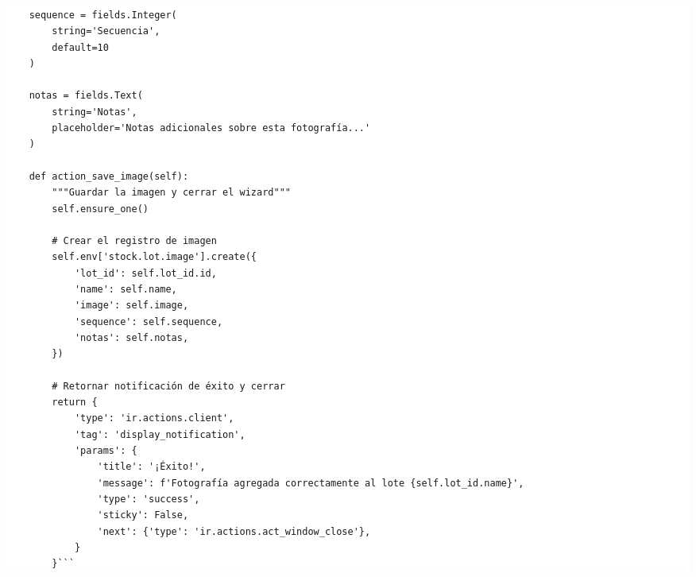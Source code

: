 ```xml
    sequence = fields.Integer(
        string='Secuencia',
        default=10
    )
    
    notas = fields.Text(
        string='Notas',
        placeholder='Notas adicionales sobre esta fotografía...'
    )

    def action_save_image(self):
        """Guardar la imagen y cerrar el wizard"""
        self.ensure_one()
        
        # Crear el registro de imagen
        self.env['stock.lot.image'].create({
            'lot_id': self.lot_id.id,
            'name': self.name,
            'image': self.image,
            'sequence': self.sequence,
            'notas': self.notas,
        })
        
        # Retornar notificación de éxito y cerrar
        return {
            'type': 'ir.actions.client',
            'tag': 'display_notification',
            'params': {
                'title': '¡Éxito!',
                'message': f'Fotografía agregada correctamente al lote {self.lot_id.name}',
                'type': 'success',
                'sticky': False,
                'next': {'type': 'ir.actions.act_window_close'},
            }
        }```


